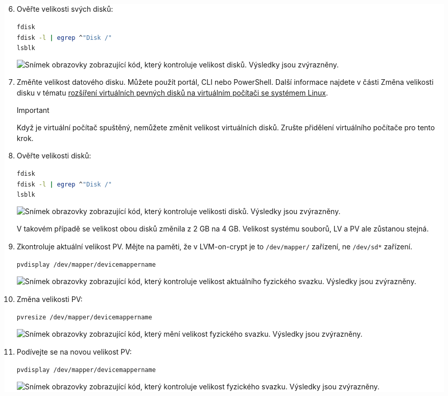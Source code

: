 6. Ověřte velikosti svých disků:

    ``` bash
    fdisk
    fdisk -l | egrep ^"Disk /"
    lsblk
    ```

    ![Snímek obrazovky zobrazující kód, který kontroluje velikost disků. Výsledky jsou zvýrazněny.](./media/disk-encryption/resize-lvm/045-resize-lvm-scenariof-fdisk01.png)

7. Změňte velikost datového disku. Můžete použít portál, CLI nebo PowerShell. Další informace najdete v části Změna velikosti disku v tématu [rozšíření virtuálních pevných disků na virtuálním počítači se systémem Linux](expand-disks.md#expand-an-azure-managed-disk). 

    >[!IMPORTANT]
    >Když je virtuální počítač spuštěný, nemůžete změnit velikost virtuálních disků. Zrušte přidělení virtuálního počítače pro tento krok.

8. Ověřte velikosti disků:

    ``` bash
    fdisk
    fdisk -l | egrep ^"Disk /"
    lsblk
    ```

    ![Snímek obrazovky zobrazující kód, který kontroluje velikosti disků. Výsledky jsou zvýrazněny.](./media/disk-encryption/resize-lvm/046-resize-lvm-scenariof-fdisk02.png)

    V takovém případě se velikost obou disků změnila z 2 GB na 4 GB. Velikost systému souborů, LV a PV ale zůstanou stejná.

9. Zkontroluje aktuální velikost PV. Mějte na paměti, že v LVM-on-crypt je to `/dev/mapper/` zařízení, ne `/dev/sd*` zařízení.

    ``` bash
    pvdisplay /dev/mapper/devicemappername
    ```

    ![Snímek obrazovky zobrazující kód, který kontroluje velikost aktuálního fyzického svazku. Výsledky jsou zvýrazněny.](./media/disk-encryption/resize-lvm/047-resize-lvm-scenariof-pvs.png)

10. Změna velikosti PV:

    ``` bash
    pvresize /dev/mapper/devicemappername
    ```

    ![Snímek obrazovky zobrazující kód, který mění velikost fyzického svazku. Výsledky jsou zvýrazněny.](./media/disk-encryption/resize-lvm/048-resize-lvm-scenariof-resize-pv.png)

11. Podívejte se na novou velikost PV:

    ``` bash
    pvdisplay /dev/mapper/devicemappername
    ```

    ![Snímek obrazovky zobrazující kód, který kontroluje velikost fyzického svazku. Výsledky jsou zvýrazněny.](./media/disk-encryption/resize-lvm/049-resize-lvm-scenariof-pv.png)
